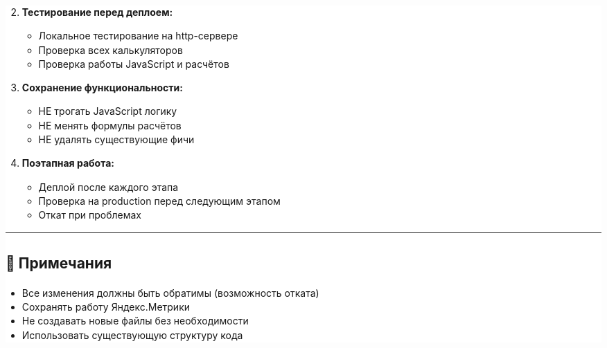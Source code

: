 2. **Тестирование перед деплоем:**
   - Локальное тестирование на http-сервере
   - Проверка всех калькуляторов
   - Проверка работы JavaScript и расчётов

3. **Сохранение функциональности:**
   - НЕ трогать JavaScript логику
   - НЕ менять формулы расчётов
   - НЕ удалять существующие фичи

4. **Поэтапная работа:**
   - Деплой после каждого этапа
   - Проверка на production перед следующим этапом
   - Откат при проблемах

---

## 📝 Примечания

- Все изменения должны быть обратимы (возможность отката)
- Сохранять работу Яндекс.Метрики
- Не создавать новые файлы без необходимости
- Использовать существующую структуру кода
